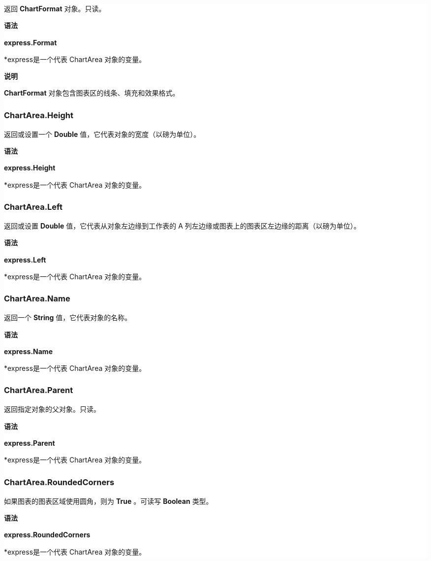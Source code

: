 返回 **ChartFormat** 对象。只读。

**语法**

**express.Format**

\*express是一个代表 ChartArea 对象的变量。

**说明**

**ChartFormat** 对象包含图表区的线条、填充和效果格式。

### ChartArea.Height

返回或设置一个 **Double** 值，它代表对象的宽度（以磅为单位）。

**语法**

**express.Height**

\*express是一个代表 ChartArea 对象的变量。

### ChartArea.Left

返回或设置 **Double** 值，它代表从对象左边缘到工作表的 A 列左边缘或图表上的图表区左边缘的距离（以磅为单位）。

**语法**

**express.Left**

\*express是一个代表 ChartArea 对象的变量。

### ChartArea.Name

返回一个 **String** 值，它代表对象的名称。

**语法**

**express.Name**

\*express是一个代表 ChartArea 对象的变量。

### ChartArea.Parent

返回指定对象的父对象。只读。

**语法**

**express.Parent**

\*express是一个代表 ChartArea 对象的变量。

### ChartArea.RoundedCorners

如果图表的图表区域使用圆角，则为 **True** 。可读写 **Boolean** 类型。

**语法**

**express.RoundedCorners**

\*express是一个代表 ChartArea 对象的变量。
